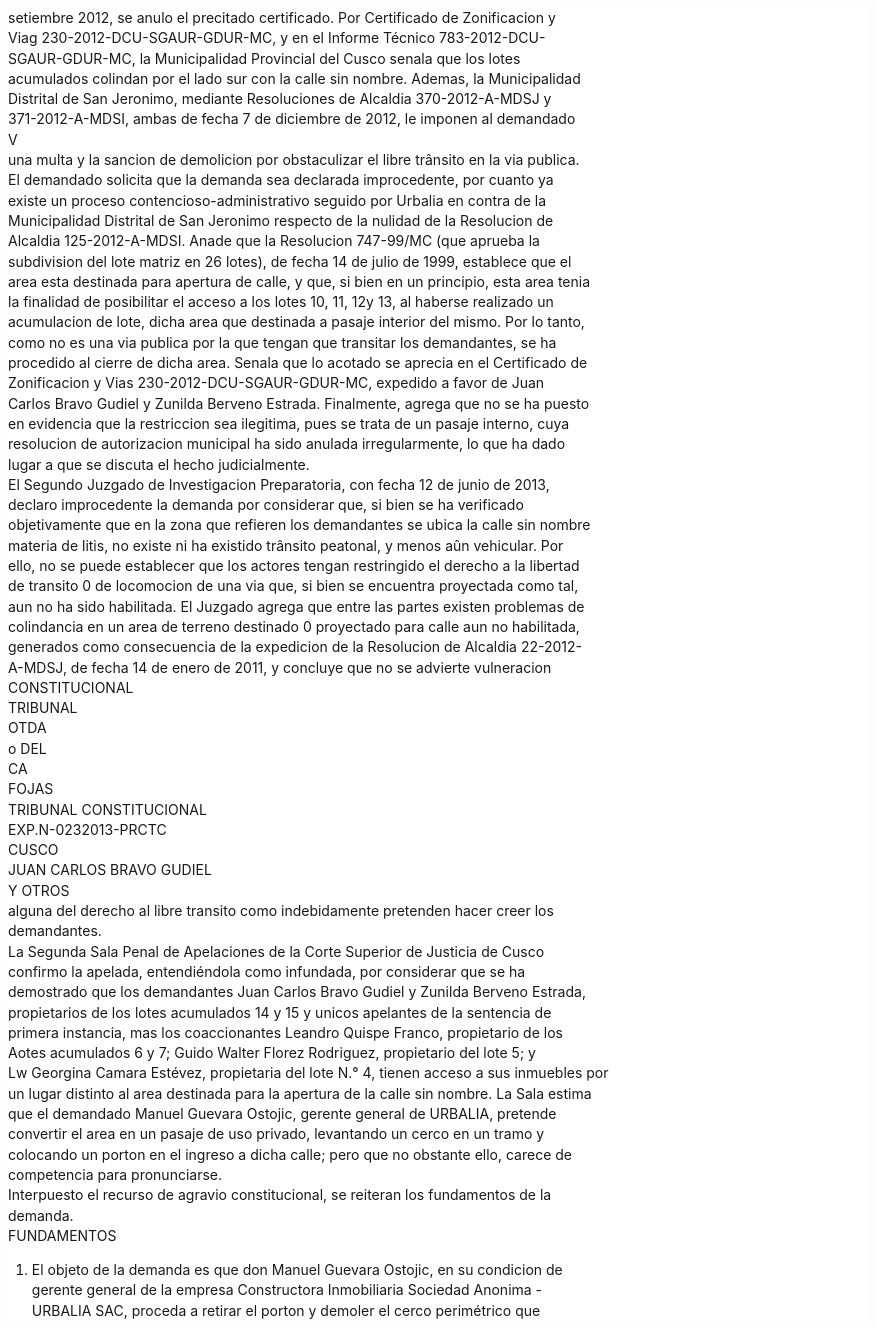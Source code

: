 setiembre 2012, se anulo el precitado certificado. Por Certificado de Zonificacion y  
Viag 230-2012-DCU-SGAUR-GDUR-MC, y en el Informe Técnico 783-2012-DCU-  
SGAUR-GDUR-MC, la Municipalidad Provincial del Cusco senala que los lotes  
acumulados colindan por el lado sur con la calle sin nombre. Ademas, la Municipalidad  
Distrital de San Jeronimo, mediante Resoluciones de Alcaldia 370-2012-A-MDSJ y  
371-2012-A-MDSI, ambas de fecha 7 de diciembre de 2012, le imponen al demandado  
V  
una multa y la sancion de demolicion por obstaculizar el libre trânsito en la via publica.  
El demandado solicita que la demanda sea declarada improcedente, por cuanto ya  
existe un proceso contencioso-administrativo seguido por Urbalia en contra de la  
Municipalidad Distrital de San Jeronimo respecto de la nulidad de la Resolucion de  
Alcaldia 125-2012-A-MDSI. Anade que la Resolucion 747-99/MC (que aprueba la  
subdivision del lote matriz en 26 lotes), de fecha 14 de julio de 1999, establece que el  
area esta destinada para apertura de calle, y que, si bien en un principio, esta area tenia  
la finalidad de posibilitar el acceso a los lotes 10, 11, 12y 13, al haberse realizado un  
acumulacion de lote, dicha area que destinada a pasaje interior del mismo. Por lo tanto,  
como no es una via publica por la que tengan que transitar los demandantes, se ha  
procedido al cierre de dicha area. Senala que lo acotado se aprecia en el Certificado de  
Zonificacion y Vias 230-2012-DCU-SGAUR-GDUR-MC, expedido a favor de Juan  
Carlos Bravo Gudiel y Zunilda Berveno Estrada. Finalmente, agrega que no se ha puesto  
en evidencia que la restriccion sea ilegitima, pues se trata de un pasaje interno, cuya  
resolucion de autorizacion municipal ha sido anulada irregularmente, lo que ha dado  
lugar a que se discuta el hecho judicialmente.  
El Segundo Juzgado de Investigacion Preparatoria, con fecha 12 de junio de 2013,  
declaro improcedente la demanda por considerar que, si bien se ha verificado  
objetivamente que en la zona que refieren los demandantes se ubica la calle sin nombre  
materia de litis, no existe ni ha existido trânsito peatonal, y menos aûn vehicular. Por  
ello, no se puede establecer que los actores tengan restringido el derecho a la libertad  
de transito 0 de locomocion de una via que, si bien se encuentra proyectada como tal,  
aun no ha sido habilitada. El Juzgado agrega que entre las partes existen problemas de  
colindancia en un area de terreno destinado 0 proyectado para calle aun no habilitada,  
generados como consecuencia de la expedicion de la Resolucion de Alcaldia 22-2012-  
A-MDSJ, de fecha 14 de enero de 2011, y concluye que no se advierte vulneracion  
CONSTITUCIONAL  
TRIBUNAL  
OTDA  
o DEL  
CA  
FOJAS  
TRIBUNAL CONSTITUCIONAL  
EXP.N-0232013-PRCTC  
CUSCO  
JUAN CARLOS BRAVO GUDIEL  
Y OTROS  
alguna del derecho al libre transito como indebidamente pretenden hacer creer los  
demandantes.  
La Segunda Sala Penal de Apelaciones de la Corte Superior de Justicia de Cusco  
confirmo la apelada, entendiéndola como infundada, por considerar que se ha  
demostrado que los demandantes Juan Carlos Bravo Gudiel y Zunilda Berveno Estrada,  
propietarios de los lotes acumulados 14 y 15 y unicos apelantes de la sentencia de  
primera instancia, mas los coaccionantes Leandro Quispe Franco, propietario de los  
Aotes acumulados 6 y 7; Guido Walter Florez Rodriguez, propietario del lote 5; y  
Lw Georgina Camara Estévez, propietaria del lote N.° 4, tienen acceso a sus inmuebles por  
un lugar distinto al area destinada para la apertura de la calle sin nombre. La Sala estima  
que el demandado Manuel Guevara Ostojic, gerente general de URBALIA, pretende  
convertir el area en un pasaje de uso privado, levantando un cerco en un tramo y  
colocando un porton en el ingreso a dicha calle; pero que no obstante ello, carece de  
competencia para pronunciarse.  
Interpuesto el recurso de agravio constitucional, se reiteran los fundamentos de la  
demanda.  
FUNDAMENTOS  
1. El objeto de la demanda es que don Manuel Guevara Ostojic, en su condicion de  
gerente general de la empresa Constructora Inmobiliaria Sociedad Anonima -  
URBALIA SAC, proceda a retirar el porton y demoler el cerco perimétrico que  
